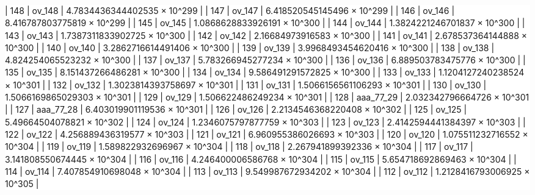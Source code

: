 | 148 | ov_148 | 4.7834436344402535 × 10^299 |
| 147 | ov_147 | 6.418520545145496 × 10^299 |
| 146 | ov_146 | 8.416787803775819 × 10^299 |
| 145 | ov_145 | 1.0868628833926191 × 10^300 |
| 144 | ov_144 | 1.3824221246701837 × 10^300 |
| 143 | ov_143 | 1.7387311833902725 × 10^300 |
| 142 | ov_142 | 2.16684973916583 × 10^300 |
| 141 | ov_141 | 2.678537364144888 × 10^300 |
| 140 | ov_140 | 3.2862716614491406 × 10^300 |
| 139 | ov_139 | 3.9968493454620416 × 10^300 |
| 138 | ov_138 | 4.824254065523232 × 10^300 |
| 137 | ov_137 | 5.783266945277234 × 10^300 |
| 136 | ov_136 | 6.889503783475776 × 10^300 |
| 135 | ov_135 | 8.151437266486281 × 10^300 |
| 134 | ov_134 | 9.586491291572825 × 10^300 |
| 133 | ov_133 | 1.1204127240238524 × 10^301 |
| 132 | ov_132 | 1.3023814393758697 × 10^301 |
| 131 | ov_131 | 1.5066156561106293 × 10^301 |
| 130 | ov_130 | 1.5066169865029303 × 10^301 |
| 129 | ov_129 | 1.506622486249234 × 10^301 |
| 128 | aaa_77_29 | 2.032342796664726 × 10^301 |
| 127 | aaa_77_28 | 6.403019901119536 × 10^301 |
| 126 | ov_126 | 2.2134546368220408 × 10^302 |
| 125 | ov_125 | 5.49664504078821 × 10^302 |
| 124 | ov_124 | 1.2346075797877759 × 10^303 |
| 123 | ov_123 | 2.4142594441384397 × 10^303 |
| 122 | ov_122 | 4.256889436319577 × 10^303 |
| 121 | ov_121 | 6.960955386026693 × 10^303 |
| 120 | ov_120 | 1.075511232716552 × 10^304 |
| 119 | ov_119 | 1.589822932696967 × 10^304 |
| 118 | ov_118 | 2.267941899392336 × 10^304 |
| 117 | ov_117 | 3.141808550674445 × 10^304 |
| 116 | ov_116 | 4.246400006586768 × 10^304 |
| 115 | ov_115 | 5.654718692869463 × 10^304 |
| 114 | ov_114 | 7.407854910698048 × 10^304 |
| 113 | ov_113 | 9.549987672934202 × 10^304 |
| 112 | ov_112 | 1.2128416793006925 × 10^305 |